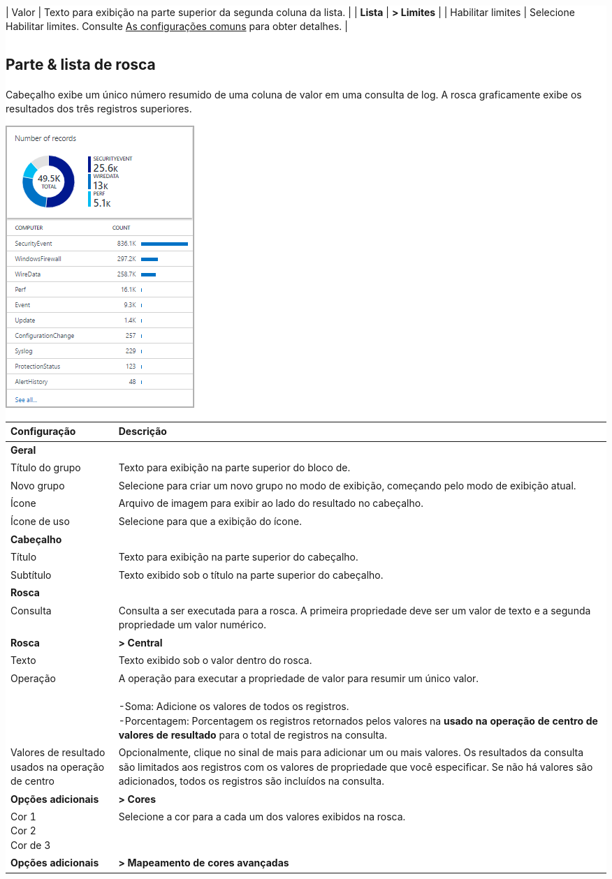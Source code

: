 | Valor | Texto para exibição na parte superior da segunda coluna da lista. |
| **Lista** | **> Limites** |
| Habilitar limites | Selecione Habilitar limites.  Consulte [As configurações comuns](#thresholds) para obter detalhes. |

## <a name="donut--list-part"></a>Parte & lista de rosca

Cabeçalho exibe um único número resumido de uma coluna de valor em uma consulta de log.  A rosca graficamente exibe os resultados dos três registros superiores.

![Modo de exibição de lista e de rosca](media/log-analytics-view-designer/view-donut-list.png)

| Configuração | Descrição |
|:--|:--|
| **Geral** |
| Título do grupo | Texto para exibição na parte superior do bloco de. |
| Novo grupo | Selecione para criar um novo grupo no modo de exibição, começando pelo modo de exibição atual. |
| Ícone | Arquivo de imagem para exibir ao lado do resultado no cabeçalho. |
| Ícone de uso | Selecione para que a exibição do ícone. |
| **Cabeçalho** |
| Título | Texto para exibição na parte superior do cabeçalho.
| Subtítulo | Texto exibido sob o título na parte superior do cabeçalho.
| **Rosca** |
| Consulta | Consulta a ser executada para a rosca.  A primeira propriedade deve ser um valor de texto e a segunda propriedade um valor numérico. |
| **Rosca** |  **> Central** |
| Texto | Texto exibido sob o valor dentro do rosca. |
| Operação | A operação para executar a propriedade de valor para resumir um único valor.<br><br>-Soma: Adicione os valores de todos os registros.<br>-Porcentagem: Porcentagem os registros retornados pelos valores na **usado na operação de centro de valores de resultado** para o total de registros na consulta. |
| Valores de resultado usados na operação de centro | Opcionalmente, clique no sinal de mais para adicionar um ou mais valores.  Os resultados da consulta são limitados aos registros com os valores de propriedade que você especificar.  Se não há valores são adicionados, todos os registros são incluídos na consulta. |
| **Opções adicionais** | **> Cores** |
| Cor 1<br>Cor 2<br>Cor de 3 | Selecione a cor para a cada um dos valores exibidos na rosca. |
| **Opções adicionais** | **> Mapeamento de cores avançadas** |
